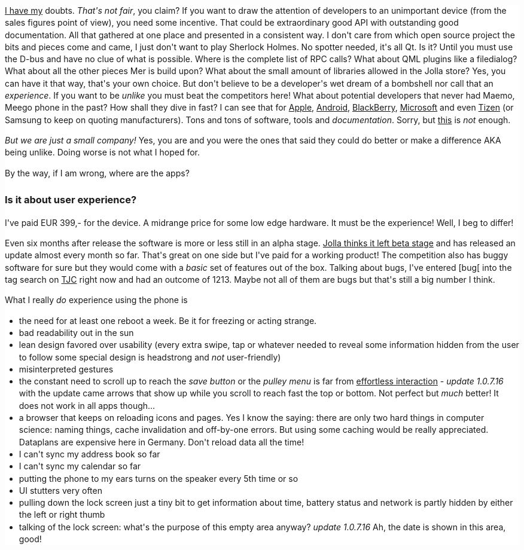 [I have my](https://lists.sailfishos.org/pipermail/devel/2014-February/003283.html) doubts. *That's not fair*, you claim? If you want to draw the attention of developers to an unimportant device (from the sales figures point of view), you need some incentive. That could be extraordinary good API with outstanding good documentation. All that gathered at one place and presented in a consistent way. I don't care from which open source project the bits and pieces come and came, I just don't want to play Sherlock Holmes. No spotter needed, it's all Qt. Is it? Until you must use the D-bus and have no clue of what is possible. Where is the complete list of RPC calls? What about QML plugins like a filedialog? What about all the other pieces Mer is build upon? What about the small amount of libraries allowed in the Jolla store?
Yes, you can have it that way, that's your own choice. But don't believe to be a developer's wet dream of a bombshell nor call that an _experience_. If you want to be _unlike_ you must beat the competitors here!
What about potential developers that never had Maemo, Meego phone in the past? How shall they dive in fast? I can see that for [Apple](https://developer.apple.com), [Android](http://developer.android.com/sdk/index.html), [BlackBerry](http://developer.blackberry.com), [Microsoft](http://msdn.microsoft.com/en-us/library/windowsphone/develop/ff402529(v=vs.105).aspx) and even [Tizen](https://www.tizen.org) (or Samsung to keep on quoting manufacturers). Tons and tons of software, tools and _documentation_.
Sorry, but [this](https://sailfishos.org) is _not_ enough.

*But we are just a small company!* Yes, you are and you were the ones that said they could do better or make a difference AKA being unlike. Doing worse is not what I hoped for.

By the way, if I am wrong, where are the apps?


### Is it about user experience?

I've paid EUR 399,- for the device. A midrange price for some low edge hardware. It must be the experience!
Well, I beg to differ!

Even six months after release the software is more or less still in an alpha stage. [Jolla thinks it left beta stage](http://jolla.com/media/documents/MWC_Jolla_announcement_FINAL.pdf) and has released an update almost every month so far. That's great on one side but I've paid for a working product! The competition also has buggy software for sure but they would come with a _basic_ set of features out of the box. Talking about bugs, I've entered [bug[ into the tag search on [TJC](https://together.jolla.com/questions/scope:all/sort:activity-desc/tags:bug/page:1/) right now and had an outcome of 1213. Maybe not all of them are bugs but that's still a big number I think.

What I really _do_ experience using the phone is

* the need for at least one reboot a week. Be it for freezing or acting strange.
* bad readability out in the sun
* lean design favored over usability (every extra swipe, tap or whatever needed to reveal some information hidden from the user to follow some special design is headstrong and _not_ user-friendly)
* misinterpreted gestures
* the constant need to scroll up to reach the _save button_ or the _pulley menu_ is far from [effortless interaction](https://sailfishos.org/principle-article.html) - *update 1.0.7.16* with the update came arrows that show up while you scroll to reach fast the top or bottom. Not perfect but _much_ better! It does not work in all apps though...
* a browser that keeps on reloading icons and pages. Yes I know the saying: there are only two hard things in computer science: naming things, cache invalidation and off-by-one errors. But using some caching would be really appreciated. Dataplans are expensive here in Germany. Don't reload data all the time!
* I can't sync my address book so far
* I can't sync my calendar so far
* putting the phone to my ears turns on the speaker every 5th time or so
* UI stutters very often
* pulling down the lock screen just a tiny bit to get information about time, battery status and network is partly hidden by either the left or right thumb
* talking of the lock screen: what's the purpose of this empty area anyway? *update 1.0.7.16* Ah, the date is shown in this area, good!